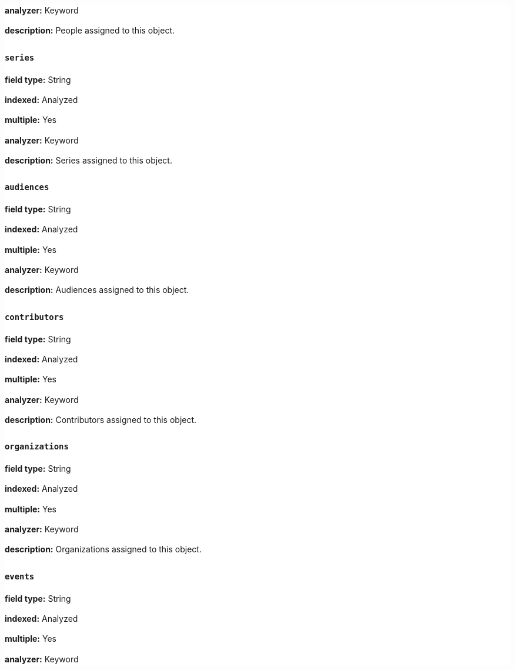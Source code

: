 **analyzer:** Keyword

**description:** People assigned to this object.

### `series`

**field type:** String

**indexed:** Analyzed

**multiple:** Yes

**analyzer:** Keyword

**description:** Series assigned to this object.

### `audiences`

**field type:** String

**indexed:** Analyzed

**multiple:** Yes

**analyzer:** Keyword

**description:** Audiences assigned to this object.

### `contributors`

**field type:** String

**indexed:** Analyzed

**multiple:** Yes

**analyzer:** Keyword

**description:** Contributors assigned to this object.

### `organizations`

**field type:** String

**indexed:** Analyzed

**multiple:** Yes

**analyzer:** Keyword

**description:** Organizations assigned to this object.

### `events`

**field type:** String

**indexed:** Analyzed

**multiple:** Yes

**analyzer:** Keyword
